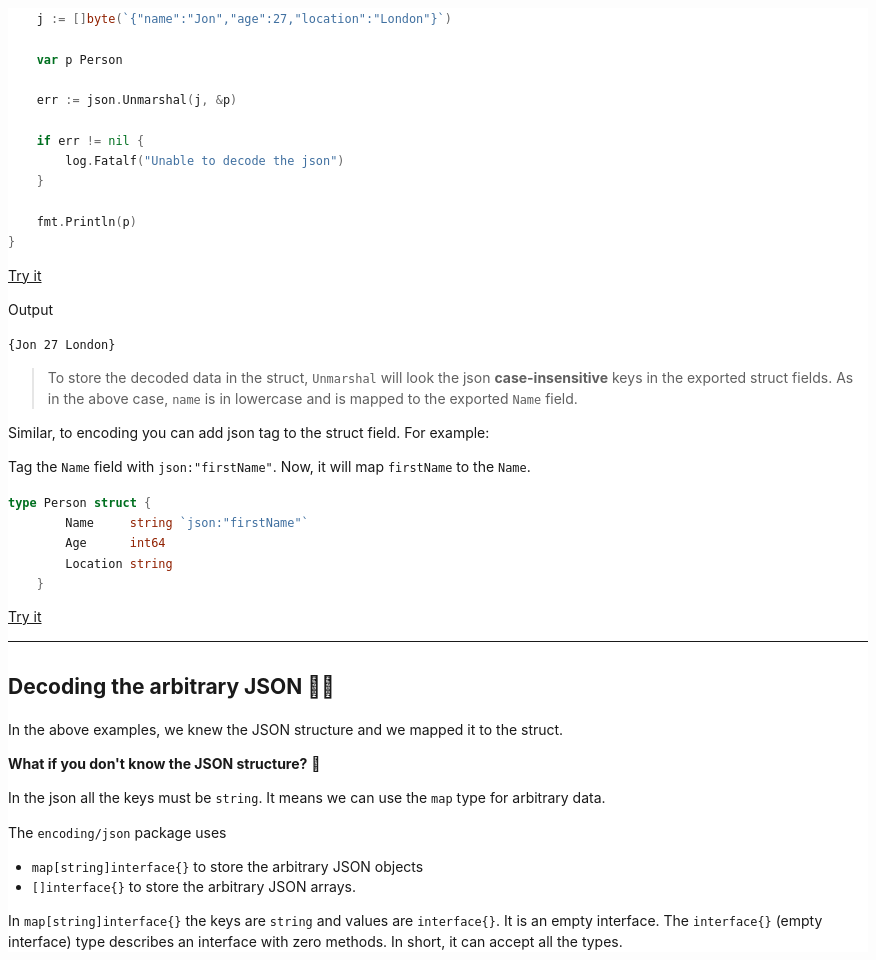 ```go
    j := []byte(`{"name":"Jon","age":27,"location":"London"}`)

    var p Person

    err := json.Unmarshal(j, &p)

    if err != nil {
        log.Fatalf("Unable to decode the json")
    }
    
    fmt.Println(p)
}
```

[Try it](https://play.golang.org/p/k25DaMXEQLD)

Output
```
{Jon 27 London}
```
> To store the decoded data in the struct, `Unmarshal` will look the json **case-insensitive** keys in the exported struct fields. As in the above case, `name` is in lowercase and is mapped to the exported `Name` field.

Similar, to encoding you can add json tag to the struct field. 
For example:

Tag the `Name` field with `json:"firstName"`. Now, it will map `firstName` to the `Name`.
```go
type Person struct {
        Name     string `json:"firstName"`
        Age      int64
        Location string
    }
```

[Try it](https://play.golang.org/p/0m7vo90yM8H)

---

## Decoding the arbitrary JSON  👨‍💻 

In the above examples, we knew the JSON structure and we mapped it to the struct.

**What if you don't know the JSON structure?** 🤔 

In the json all the keys must be `string`. It means we can use the `map` type for arbitrary data.  

The `encoding/json` package uses 
- `map[string]interface{}` to store the arbitrary JSON objects 
- `[]interface{}`  to store the arbitrary JSON arrays.  

In `map[string]interface{}` the keys are `string` and values are `interface{}`. It is an empty interface. The `interface{}` (empty interface) type describes an interface with zero methods. In short, it can accept all the types. 

